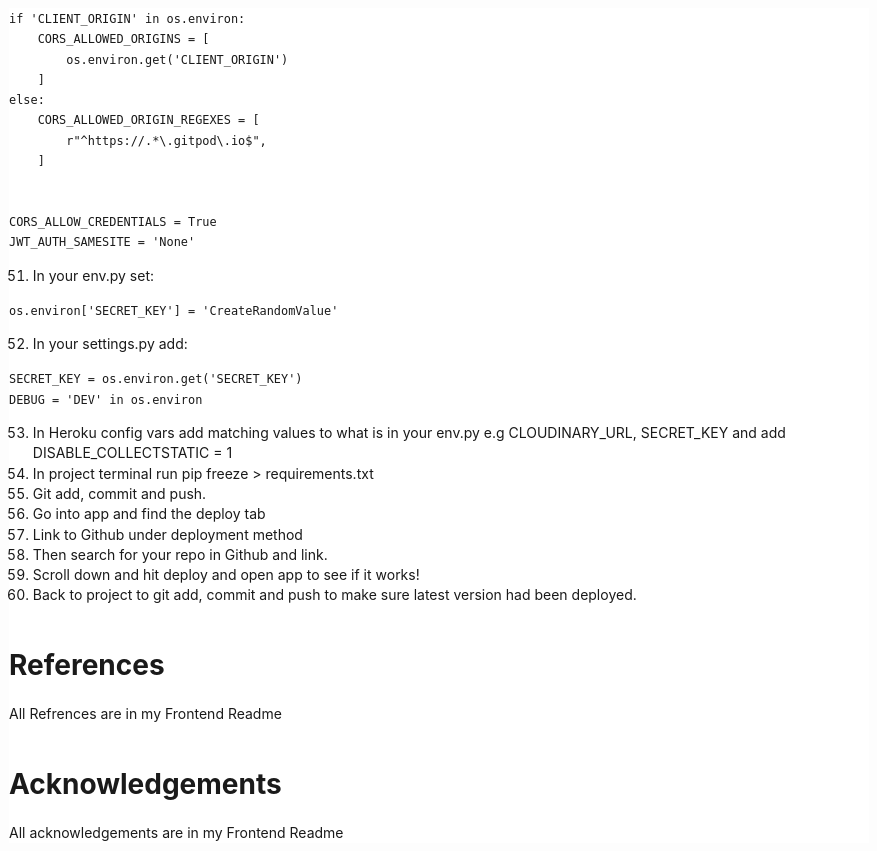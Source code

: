 ```
if 'CLIENT_ORIGIN' in os.environ:
    CORS_ALLOWED_ORIGINS = [
        os.environ.get('CLIENT_ORIGIN')
    ]
else:
    CORS_ALLOWED_ORIGIN_REGEXES = [
        r"^https://.*\.gitpod\.io$",
    ]


CORS_ALLOW_CREDENTIALS = True
JWT_AUTH_SAMESITE = 'None'

```

51. In your env.py set:

```
os.environ['SECRET_KEY'] = 'CreateRandomValue'

```

52. In your settings.py add:
```
SECRET_KEY = os.environ.get('SECRET_KEY')
DEBUG = 'DEV' in os.environ
```

53. In Heroku config vars add matching values to what is in your env.py e.g CLOUDINARY_URL, SECRET_KEY and add DISABLE_COLLECTSTATIC = 1
54. In project terminal run pip freeze > requirements.txt
55. Git add, commit and push.
56. Go into app and find the deploy tab
57. Link to Github under deployment method
58. Then search for your repo in Github and link.
59. Scroll down and hit deploy and open app to see if it works!
60. Back to project to git add, commit and push to make sure latest version had been deployed. 


# References
All Refrences are in my Frontend Readme


# Acknowledgements
All acknowledgements are in my Frontend Readme